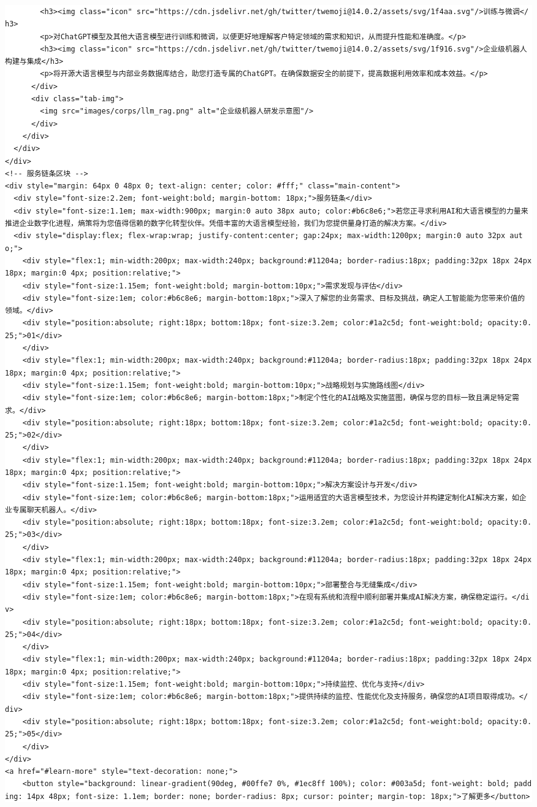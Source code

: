            <h3><img class="icon" src="https://cdn.jsdelivr.net/gh/twitter/twemoji@14.0.2/assets/svg/1f4aa.svg"/>训练与微调</h3>
            <p>对ChatGPT模型及其他大语言模型进行训练和微调，以便更好地理解客户特定领域的需求和知识，从而提升性能和准确度。</p>
            <h3><img class="icon" src="https://cdn.jsdelivr.net/gh/twitter/twemoji@14.0.2/assets/svg/1f916.svg"/>企业级机器人构建与集成</h3>
            <p>将开源大语言模型与内部业务数据库结合，助您打造专属的ChatGPT。在确保数据安全的前提下，提高数据利用效率和成本效益。</p>
          </div>
          <div class="tab-img">
            <img src="images/corps/llm_rag.png" alt="企业级机器人研发示意图"/>
          </div>
        </div>
      </div>
    </div>
    <!-- 服务链条区块 -->
    <div style="margin: 64px 0 48px 0; text-align: center; color: #fff;" class="main-content">
      <div style="font-size:2.2em; font-weight:bold; margin-bottom: 18px;">服务链条</div>
      <div style="font-size:1.1em; max-width:900px; margin:0 auto 38px auto; color:#b6c8e6;">若您正寻求利用AI和大语言模型的力量来推进企业数字化进程，熵策将为您值得信赖的数字化转型伙伴。凭借丰富的大语言模型经验，我们为您提供量身打造的解决方案。</div>
      <div style="display:flex; flex-wrap:wrap; justify-content:center; gap:24px; max-width:1200px; margin:0 auto 32px auto;">
        <div style="flex:1; min-width:200px; max-width:240px; background:#11204a; border-radius:18px; padding:32px 18px 24px 18px; margin:0 4px; position:relative;">
        <div style="font-size:1.15em; font-weight:bold; margin-bottom:10px;">需求发现与评估</div>
        <div style="font-size:1em; color:#b6c8e6; margin-bottom:18px;">深入了解您的业务需求、目标及挑战，确定人工智能能为您带来价值的领域。</div>
        <div style="position:absolute; right:18px; bottom:18px; font-size:3.2em; color:#1a2c5d; font-weight:bold; opacity:0.25;">01</div>
        </div>
        <div style="flex:1; min-width:200px; max-width:240px; background:#11204a; border-radius:18px; padding:32px 18px 24px 18px; margin:0 4px; position:relative;">
        <div style="font-size:1.15em; font-weight:bold; margin-bottom:10px;">战略规划与实施路线图</div>
        <div style="font-size:1em; color:#b6c8e6; margin-bottom:18px;">制定个性化的AI战略及实施蓝图，确保与您的目标一致且满足特定需求。</div>
        <div style="position:absolute; right:18px; bottom:18px; font-size:3.2em; color:#1a2c5d; font-weight:bold; opacity:0.25;">02</div>
        </div>
        <div style="flex:1; min-width:200px; max-width:240px; background:#11204a; border-radius:18px; padding:32px 18px 24px 18px; margin:0 4px; position:relative;">
        <div style="font-size:1.15em; font-weight:bold; margin-bottom:10px;">解决方案设计与开发</div>
        <div style="font-size:1em; color:#b6c8e6; margin-bottom:18px;">运用适宜的大语言模型技术，为您设计并构建定制化AI解决方案，如企业专属聊天机器人。</div>
        <div style="position:absolute; right:18px; bottom:18px; font-size:3.2em; color:#1a2c5d; font-weight:bold; opacity:0.25;">03</div>
        </div>
        <div style="flex:1; min-width:200px; max-width:240px; background:#11204a; border-radius:18px; padding:32px 18px 24px 18px; margin:0 4px; position:relative;">
        <div style="font-size:1.15em; font-weight:bold; margin-bottom:10px;">部署整合与无缝集成</div>
        <div style="font-size:1em; color:#b6c8e6; margin-bottom:18px;">在现有系统和流程中顺利部署并集成AI解决方案，确保稳定运行。</div>
        <div style="position:absolute; right:18px; bottom:18px; font-size:3.2em; color:#1a2c5d; font-weight:bold; opacity:0.25;">04</div>
        </div>
        <div style="flex:1; min-width:200px; max-width:240px; background:#11204a; border-radius:18px; padding:32px 18px 24px 18px; margin:0 4px; position:relative;">
        <div style="font-size:1.15em; font-weight:bold; margin-bottom:10px;">持续监控、优化与支持</div>
        <div style="font-size:1em; color:#b6c8e6; margin-bottom:18px;">提供持续的监控、性能优化及支持服务，确保您的AI项目取得成功。</div>
        <div style="position:absolute; right:18px; bottom:18px; font-size:3.2em; color:#1a2c5d; font-weight:bold; opacity:0.25;">05</div>
        </div>
    </div>
    <a href="#learn-more" style="text-decoration: none;">
        <button style="background: linear-gradient(90deg, #00ffe7 0%, #1ec8ff 100%); color: #003a5d; font-weight: bold; padding: 14px 48px; font-size: 1.1em; border: none; border-radius: 8px; cursor: pointer; margin-top: 18px;">了解更多</button>